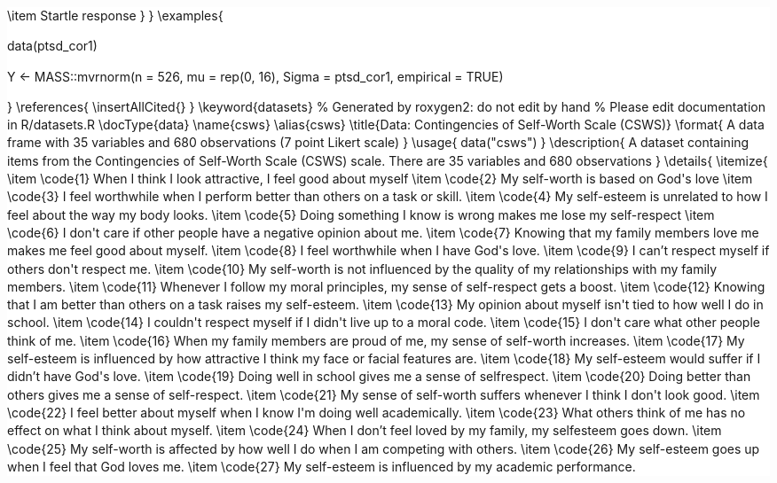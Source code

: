   \item Startle response
}
}
\examples{

data(ptsd_cor1)

Y <- MASS::mvrnorm(n = 526,
                   mu = rep(0, 16),
                   Sigma = ptsd_cor1,
                   empirical = TRUE)

}
\references{
\insertAllCited{}
}
\keyword{datasets}
% Generated by roxygen2: do not edit by hand
% Please edit documentation in R/datasets.R
\docType{data}
\name{csws}
\alias{csws}
\title{Data: Contingencies of Self-Worth Scale (CSWS)}
\format{
A data frame with 35 variables and 680 observations (7 point Likert scale)
}
\usage{
data("csws")
}
\description{
A dataset containing items from the Contingencies of Self-Worth Scale (CSWS) scale. There are 35 variables  and
680 observations
}
\details{
\itemize{
  \item \code{1} When I think I look attractive, I feel good about myself
  \item \code{2} My self-worth is based on God's love
  \item \code{3} I feel worthwhile when I perform better than others on a task or skill.
  \item \code{4} My self-esteem is unrelated to how I feel about the way my body looks.
  \item \code{5} Doing something I know is wrong makes me lose my self-respect
  \item \code{6} I don't care if other people have a negative opinion about me.
  \item \code{7} Knowing that my family members love me makes me feel good about myself.
  \item \code{8} I feel worthwhile when I have God's love.
  \item \code{9} I can’t respect myself if others don't respect me.
  \item \code{10} My self-worth is not influenced by the quality of my relationships with my family members.
  \item \code{11} Whenever I follow my moral principles, my sense of self-respect gets a boost.
  \item \code{12} Knowing that I am better than others on a task raises my self-esteem.
  \item \code{13} My opinion about myself isn't tied to how well I do in school.
  \item \code{14} I couldn't respect myself if I didn't live up to a moral code.
  \item \code{15} I don't care what other people think of me.
  \item \code{16} When my family members are proud of me, my sense of self-worth increases.
  \item \code{17} My self-esteem is influenced by how attractive I think my face or facial features are.
  \item \code{18} My self-esteem would suffer if I didn’t have God's love.
  \item \code{19} Doing well in school gives me a sense of selfrespect.
  \item \code{20} Doing better than others gives me a sense of self-respect.
  \item \code{21} My sense of self-worth suffers whenever I think I don't look good.
  \item \code{22} I feel better about myself when I know I'm doing well academically.
  \item \code{23} What others think of me has no effect on what I think about myself.
  \item \code{24} When I don’t feel loved by my family, my selfesteem goes down.
  \item \code{25} My self-worth is affected by how well I do when I am competing with others.
  \item \code{26} My self-esteem goes up when I feel that God loves me.
  \item \code{27} My self-esteem is influenced by my academic performance.